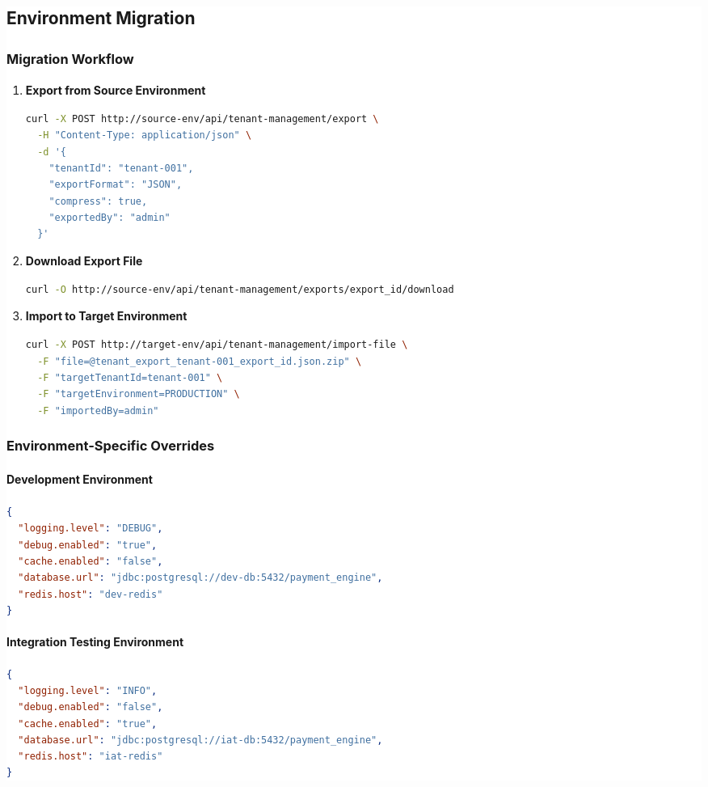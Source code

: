## Environment Migration

### Migration Workflow

1. **Export from Source Environment**
   ```bash
   curl -X POST http://source-env/api/tenant-management/export \
     -H "Content-Type: application/json" \
     -d '{
       "tenantId": "tenant-001",
       "exportFormat": "JSON",
       "compress": true,
       "exportedBy": "admin"
     }'
   ```

2. **Download Export File**
   ```bash
   curl -O http://source-env/api/tenant-management/exports/export_id/download
   ```

3. **Import to Target Environment**
   ```bash
   curl -X POST http://target-env/api/tenant-management/import-file \
     -F "file=@tenant_export_tenant-001_export_id.json.zip" \
     -F "targetTenantId=tenant-001" \
     -F "targetEnvironment=PRODUCTION" \
     -F "importedBy=admin"
   ```

### Environment-Specific Overrides

#### Development Environment
```json
{
  "logging.level": "DEBUG",
  "debug.enabled": "true",
  "cache.enabled": "false",
  "database.url": "jdbc:postgresql://dev-db:5432/payment_engine",
  "redis.host": "dev-redis"
}
```

#### Integration Testing Environment
```json
{
  "logging.level": "INFO",
  "debug.enabled": "false",
  "cache.enabled": "true",
  "database.url": "jdbc:postgresql://iat-db:5432/payment_engine",
  "redis.host": "iat-redis"
}
```
